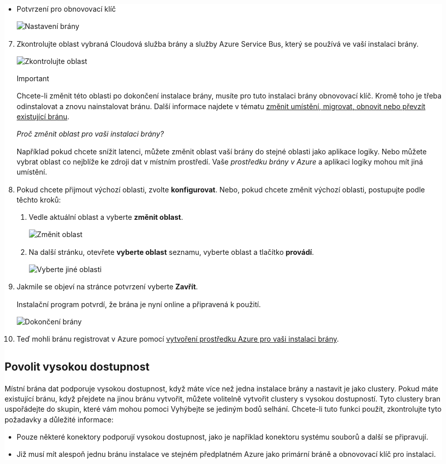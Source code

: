    * Potvrzení pro obnovovací klíč 

     ![Nastavení brány](./media/logic-apps-gateway-install/set-up-gateway.png)

7. Zkontrolujte oblast vybraná Cloudová služba brány a služby Azure Service Bus, který se používá ve vaší instalaci brány. 

   ![Zkontrolujte oblast](./media/logic-apps-gateway-install/check-region.png)

   > [!IMPORTANT]
   > Chcete-li změnit této oblasti po dokončení instalace brány, musíte pro tuto instalaci brány obnovovací klíč. Kromě toho je třeba odinstalovat a znovu nainstalovat bránu. Další informace najdete v tématu [změnit umístění, migrovat, obnovit nebo převzít existující bránu](#update-gateway-installation).

   *Proč změnit oblast pro vaši instalaci brány?* 

   Například pokud chcete snížit latenci, můžete změnit oblast vaší brány do stejné oblasti jako aplikace logiky. 
   Nebo můžete vybrat oblast co nejblíže ke zdroji dat v místním prostředí. 
   Vaše *prostředku brány v Azure* a aplikaci logiky mohou mít jiná umístění.

8. Pokud chcete přijmout výchozí oblasti, zvolte **konfigurovat**. Nebo, pokud chcete změnit výchozí oblasti, postupujte podle těchto kroků:

   1. Vedle aktuální oblast a vyberte **změnit oblast**. 

      ![Změnit oblast](./media/logic-apps-gateway-install/change-region.png)

   2. Na další stránku, otevřete **vyberte oblast** seznamu, vyberte oblast a tlačítko **provádí**.

      ![Vyberte jiné oblasti](./media/logic-apps-gateway-install/select-region-gateway-install.png)

9. Jakmile se objeví na stránce potvrzení vyberte **Zavřít**. 

   Instalační program potvrdí, že brána je nyní online a připravená k použití.

   ![Dokončení brány](./media/logic-apps-gateway-install/finished-gateway-default-location.png)

10. Teď mohli bránu registrovat v Azure pomocí [vytvoření prostředku Azure pro vaši instalaci brány](../logic-apps/logic-apps-gateway-connection.md). 

## <a name="enable-high-availability"></a>Povolit vysokou dostupnost

Místní brána dat podporuje vysokou dostupnost, když máte více než jedna instalace brány a nastavit je jako clustery. Pokud máte existující bránu, když přejdete na jinou bránu vytvořit, můžete volitelně vytvořit clustery s vysokou dostupností. Tyto clustery bran uspořádejte do skupin, které vám mohou pomoci Vyhýbejte se jediným bodů selhání. Chcete-li tuto funkci použít, zkontrolujte tyto požadavky a důležité informace:

* Pouze některé konektory podporují vysokou dostupnost, jako je například konektoru systému souborů a další se připravují. 
     
* Již musí mít alespoň jednu bránu instalace ve stejném předplatném Azure jako primární bráně a obnovovací klíč pro instalaci. 
